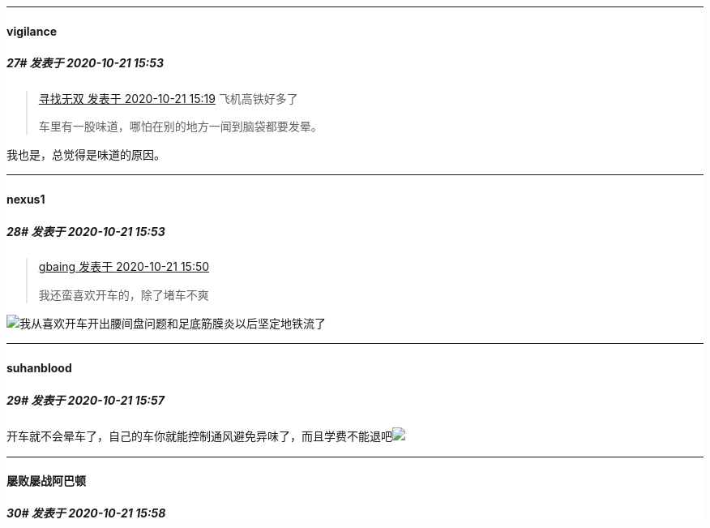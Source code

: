 



*****

####  vigilance  
##### 27#       发表于 2020-10-21 15:53



<blockquote><a href="httphttps://bbs.saraba1st.com/2b/forum.php?mod=redirect&amp;goto=findpost&amp;pid=49113975&amp;ptid=1966231" target="_blank">寻找无双 发表于 2020-10-21 15:19</a>
飞机高铁好多了

车里有一股味道，哪怕在别的地方一闻到脑袋都要发晕。</blockquote>
我也是，总觉得是味道的原因。







*****

####  nexus1  
##### 28#       发表于 2020-10-21 15:53



<blockquote><a href="httphttps://bbs.saraba1st.com/2b/forum.php?mod=redirect&amp;goto=findpost&amp;pid=49114393&amp;ptid=1966231" target="_blank">gbaing 发表于 2020-10-21 15:50</a>

我还蛮喜欢开车的，除了堵车不爽</blockquote>
<img src="https://static.saraba1st.com/image/smiley/face2017/067.png" referrerpolicy="no-referrer">我从喜欢开车开出腰间盘问题和足底筋膜炎以后坚定地铁流了







*****

####  suhanblood  
##### 29#       发表于 2020-10-21 15:57




开车就不会晕车了，自己的车你就能控制通风避免异味了，而且学费不能退吧<img src="https://static.saraba1st.com/image/smiley/face2017/067.png" referrerpolicy="no-referrer">







*****

####  屡败屡战阿巴顿  
##### 30#       发表于 2020-10-21 15:58



